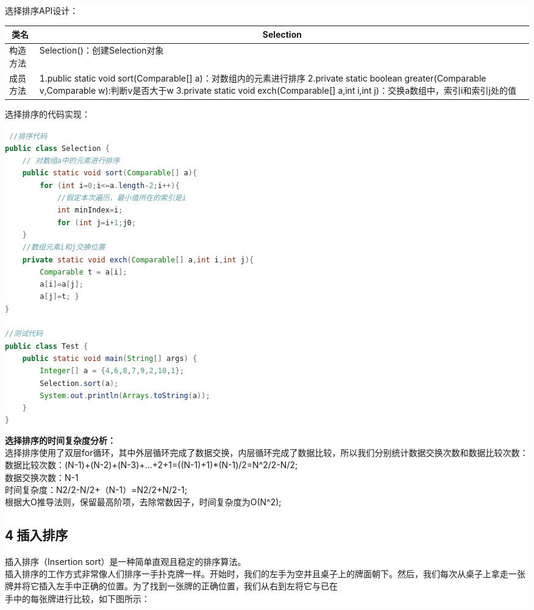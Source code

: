 选择排序API设计：

| 类名 |  Selection |
| --- | --- |
| 构造方法 |  Selection()：创建Selection对象 |
| 成员方法 | 1.public static void sort(Comparable[] a)：对数组内的元素进行排序   2.private static boolean greater(Comparable v,Comparable w):判断v是否大于w   3.private static void exch(Comparable[] a,int i,int j)：交换a数组中，索引i和索引j处的值 |


选择排序的代码实现：

```java
 //排序代码
public class Selection { 
    // 对数组a中的元素进行排序 
    public static void sort(Comparable[] a){ 
        for (int i=0;i<=a.length-2;i++){ 
            //假定本次遍历，最小值所在的索引是i 
            int minIndex=i; 
            for (int j=i+1;j0; 
    }
    //数组元素i和j交换位置 
    private static void exch(Comparable[] a,int i,int j){ 
        Comparable t = a[i]; 
        a[i]=a[j]; 
        a[j]=t; } 
}

//测试代码 
public class Test { 
    public static void main(String[] args) { 
        Integer[] a = {4,6,8,7,9,2,10,1}; 
        Selection.sort(a); 
        System.out.println(Arrays.toString(a)); 
    } 
} 
```

**选择排序的时间复杂度分析：**  
选择排序使用了双层for循环，其中外层循环完成了数据交换，内层循环完成了数据比较，所以我们分别统计数据交换次数和数据比较次数：  
数据比较次数：(N-1)+(N-2)+(N-3)+...+2+1=((N-1)+1)*(N-1)/2=N^2/2-N/2;  
数据交换次数：N-1  
时间复杂度：N2/2-N/2+（N-1）=N2/2+N/2-1;  
根据大O推导法则，保留最高阶项，去除常数因子，时间复杂度为O(N^2);

## 4 插入排序
插入排序（Insertion sort）是一种简单直观且稳定的排序算法。  
插入排序的工作方式非常像人们排序一手扑克牌一样。开始时，我们的左手为空并且桌子上的牌面朝下。然后，我们每次从桌子上拿走一张牌并将它插入左手中正确的位置。为了找到一张牌的正确位置，我们从右到左将它与已在  
手中的每张牌进行比较，如下图所示：
